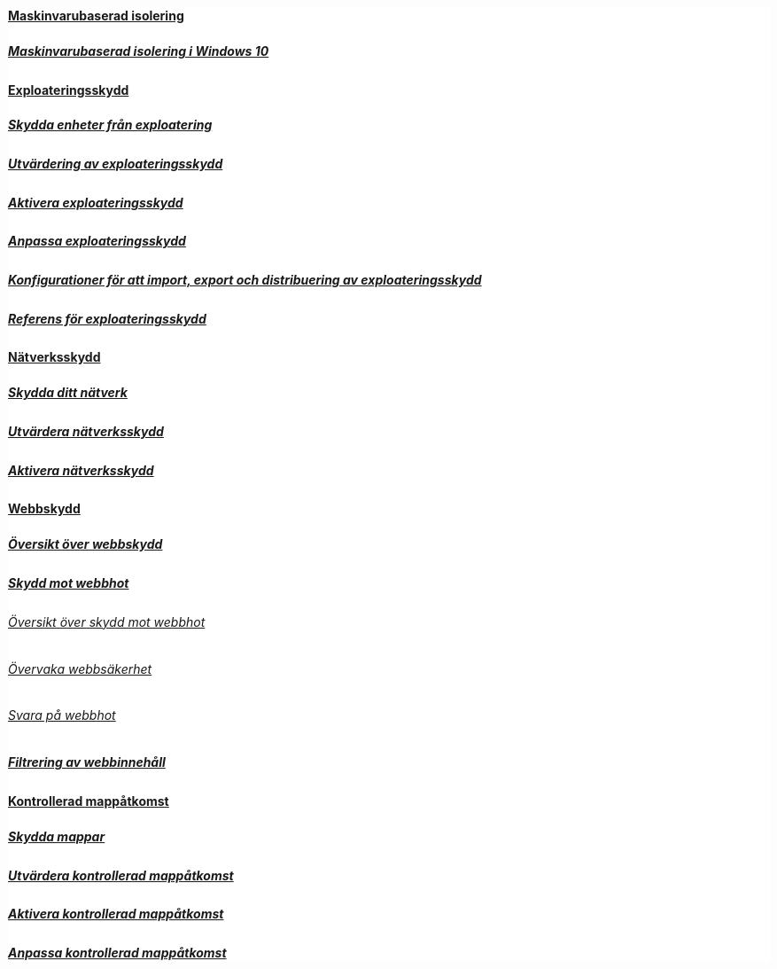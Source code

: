 
#### [Maskinvarubaserad isolering]()
##### [Maskinvarubaserad isolering i Windows 10](overview-hardware-based-isolation.md)

#### [Exploateringsskydd]()
##### [Skydda enheter från exploatering](exploit-protection.md)
##### [Utvärdering av exploateringsskydd](evaluate-exploit-protection.md)
##### [Aktivera exploateringsskydd](enable-exploit-protection.md)
##### [Anpassa exploateringsskydd](customize-exploit-protection.md)
##### [Konfigurationer för att import, export och distribuering av exploateringsskydd](import-export-exploit-protection-emet-xml.md)
##### [Referens för exploateringsskydd](exploit-protection-reference.md )

#### [Nätverksskydd]()
##### [Skydda ditt nätverk](network-protection.md)
##### [Utvärdera nätverksskydd](evaluate-network-protection.md)
##### [Aktivera nätverksskydd](enable-network-protection.md)
 
#### [Webbskydd]()
##### [Översikt över webbskydd](web-protection-overview.md)
##### [Skydd mot webbhot]()
###### [Översikt över skydd mot webbhot](web-threat-protection.md)
###### [Övervaka webbsäkerhet](web-protection-monitoring.md)
###### [Svara på webbhot](web-protection-response.md)
##### [Filtrering av webbinnehåll](web-content-filtering.md)
 
#### [Kontrollerad mappåtkomst]()
##### [Skydda mappar](controlled-folders.md)
##### [Utvärdera kontrollerad mappåtkomst](evaluate-controlled-folder-access.md)
##### [Aktivera kontrollerad mappåtkomst](enable-controlled-folders.md)
##### [Anpassa kontrollerad mappåtkomst](customize-controlled-folders.md)
